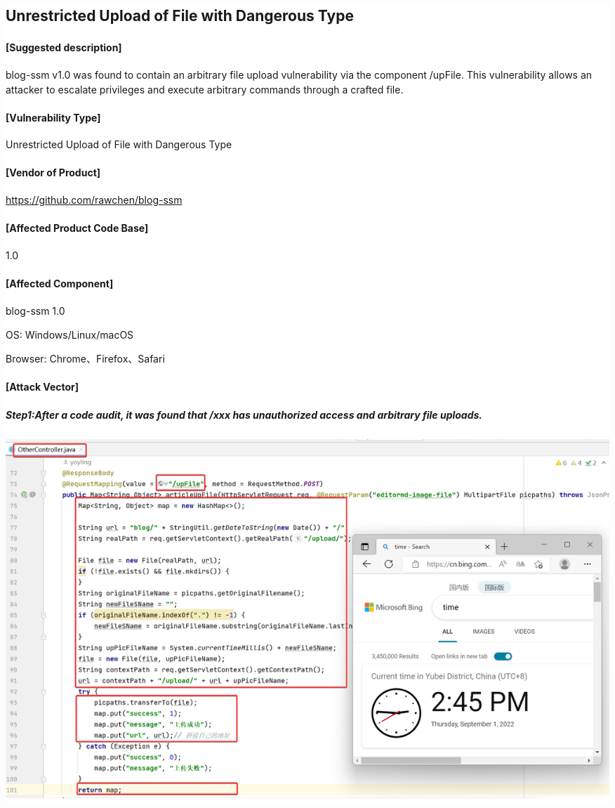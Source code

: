 ## Unrestricted Upload of File with Dangerous Type

#### [Suggested description]

blog-ssm v1.0 was found to contain an arbitrary file upload vulnerability via the component /upFile. This vulnerability allows an attacker to escalate privileges and execute arbitrary commands through a crafted file.

#### [Vulnerability Type]

Unrestricted Upload of File with Dangerous Type

#### [Vendor of Product]

https://github.com/rawchen/blog-ssm

#### [Affected Product Code Base]

1.0

#### [Affected Component]

blog-ssm 1.0

OS: Windows/Linux/macOS

Browser: Chrome、Firefox、Safari

#### [Attack Vector]

##### Step1:After a code audit, it was found that /xxx has unauthorized access and arbitrary file uploads.

![image-20220901144733006](.\image\20220901\image-20220901144733006.png)
